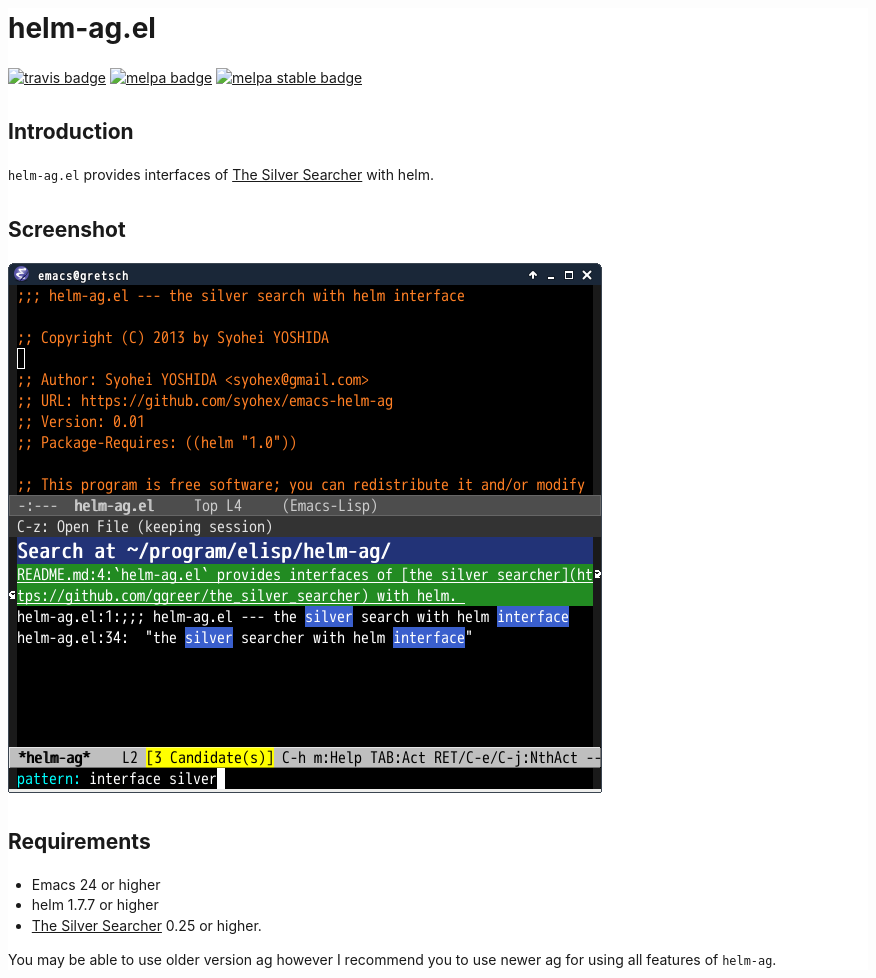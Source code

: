 # helm-ag.el

 [![travis badge][travis-badge]][travis-link] [![melpa badge][melpa-badge]][melpa-link] [![melpa stable badge][melpa-stable-badge]][melpa-stable-link]


## Introduction
`helm-ag.el` provides interfaces of [The Silver Searcher](https://github.com/ggreer/the_silver_searcher) with helm.


## Screenshot

![helm-ag](image/helm-ag.png)


## Requirements

* Emacs 24 or higher
* helm 1.7.7 or higher
* [The Silver Searcher](https://github.com/ggreer/the_silver_searcher) 0.25 or higher.

You may be able to use older version ag however I recommend you to use newer ag for using all features of `helm-ag`.


[travis-badge]: https://travis-ci.org/syohex/emacs-helm-ag.svg
[travis-link]: https://travis-ci.org/syohex/emacs-helm-ag
[melpa-link]: http://melpa.org/#/helm-ag
[melpa-stable-link]: http://stable.melpa.org/#/helm-ag
[melpa-badge]: http://melpa.org/packages/helm-ag-badge.svg
[melpa-stable-badge]: http://stable.melpa.org/packages/helm-ag-badge.svg
